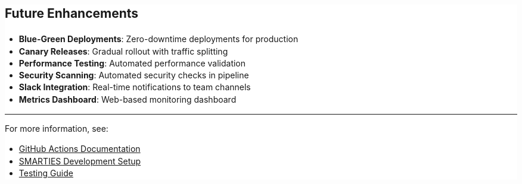 ## Future Enhancements

- **Blue-Green Deployments**: Zero-downtime deployments for production
- **Canary Releases**: Gradual rollout with traffic splitting
- **Performance Testing**: Automated performance validation
- **Security Scanning**: Automated security checks in pipeline
- **Slack Integration**: Real-time notifications to team channels
- **Metrics Dashboard**: Web-based monitoring dashboard

---

For more information, see:
- [GitHub Actions Documentation](https://docs.github.com/en/actions)
- [SMARTIES Development Setup](./DEVELOPMENT_SETUP.md)
- [Testing Guide](./TESTING.md)